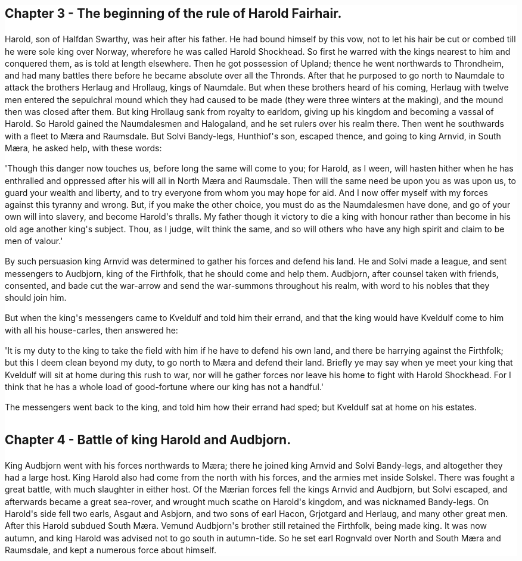
## Chapter 3 - The beginning of the rule of Harold Fairhair.

Harold, son of Halfdan Swarthy, was heir after his father. He had bound himself by this vow, not to let his hair be cut or combed till he were sole king over Norway, wherefore he was called Harold Shockhead. So first he warred with the kings nearest to him and conquered them, as is told at length elsewhere. Then he got possession of Upland; thence he went northwards to Throndheim, and had many battles there before he became absolute over all the Thronds. After that he purposed to go north to Naumdale to attack the brothers Herlaug and Hrollaug, kings of Naumdale. But when these brothers heard of his coming, Herlaug with twelve men entered the sepulchral mound which they had caused to be made (they were three winters at the making), and the mound then was closed after them. But king Hrollaug sank from royalty to earldom, giving up his kingdom and becoming a vassal of Harold. So Harold gained the Naumdalesmen and Halogaland, and he set rulers over his realm there. Then went he southwards with a fleet to Mæra and Raumsdale. But Solvi Bandy-legs, Hunthiof's son, escaped thence, and going to king Arnvid, in South Mæra, he asked help, with these words:

'Though this danger now touches us, before long the same will come to you; for Harold, as I ween, will hasten hither when he has enthralled and oppressed after his will all in North Mæra and Raumsdale. Then will the same need be upon you as was upon us, to guard your wealth and liberty, and to try everyone from whom you may hope for aid. And I now offer myself with my forces against this tyranny and wrong. But, if you make the other choice, you must do as the Naumdalesmen have done, and go of your own will into slavery, and become Harold's thralls. My father though it victory to die a king with honour rather than become in his old age another king's subject. Thou, as I judge, wilt think the same, and so will others who have any high spirit and claim to be men of valour.'

By such persuasion king Arnvid was determined to gather his forces and defend his land. He and Solvi made a league, and sent messengers to Audbjorn, king of the Firthfolk, that he should come and help them. Audbjorn, after counsel taken with friends, consented, and bade cut the war-arrow and send the war-summons throughout his realm, with word to his nobles that they should join him.

But when the king's messengers came to Kveldulf and told him their errand, and that the king would have Kveldulf come to him with all his house-carles, then answered he:

'It is my duty to the king to take the field with him if he have to defend his own land, and there be harrying against the Firthfolk; but this I deem clean beyond my duty, to go north to Mæra and defend their land. Briefly ye may say when ye meet your king that Kveldulf will sit at home during this rush to war, nor will he gather forces nor leave his home to fight with Harold Shockhead. For I think that he has a whole load of good-fortune where our king has not a handful.'

The messengers went back to the king, and told him how their errand had sped; but Kveldulf sat at home on his estates.


## Chapter 4 - Battle of king Harold and Audbjorn.

King Audbjorn went with his forces northwards to Mæra; there he joined king Arnvid and Solvi Bandy-legs, and altogether they had a large host. King Harold also had come from the north with his forces, and the armies met inside Solskel. There was fought a great battle, with much slaughter in either host. Of the Mærian forces fell the kings Arnvid and Audbjorn, but Solvi escaped, and afterwards became a great sea-rover, and wrought much scathe on Harold's kingdom, and was nicknamed Bandy-legs. On Harold's side fell two earls, Asgaut and Asbjorn, and two sons of earl Hacon, Grjotgard and Herlaug, and many other great men. After this Harold subdued South Mæra. Vemund Audbjorn's brother still retained the Firthfolk, being made king. It was now autumn, and king Harold was advised not to go south in autumn-tide. So he set earl Rognvald over North and South Mæra and Raumsdale, and kept a numerous force about himself.
